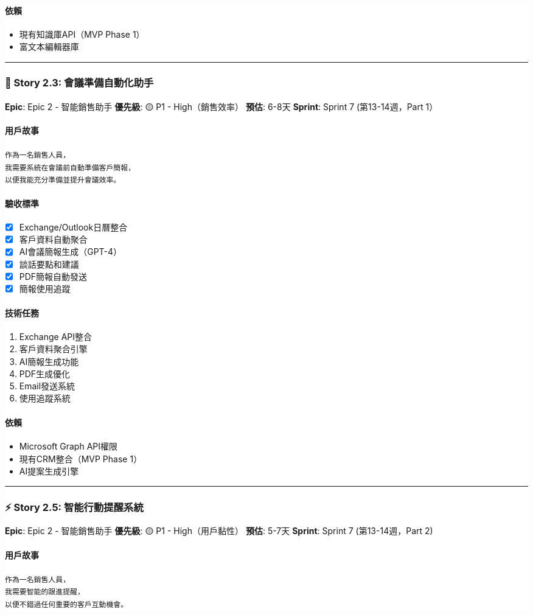 #### 依賴
- 現有知識庫API（MVP Phase 1）
- 富文本編輯器庫

---

### 🤖 Story 2.3: 會議準備自動化助手

**Epic**: Epic 2 - 智能銷售助手
**優先級**: 🟡 P1 - High（銷售效率）
**預估**: 6-8天
**Sprint**: Sprint 7 (第13-14週，Part 1）

#### 用戶故事
```
作為一名銷售人員，
我需要系統在會議前自動準備客戶簡報，
以便我能充分準備並提升會議效率。
```

#### 驗收標準
- [x] Exchange/Outlook日曆整合
- [x] 客戶資料自動聚合
- [x] AI會議簡報生成（GPT-4）
- [x] 談話要點和建議
- [x] PDF簡報自動發送
- [x] 簡報使用追蹤

#### 技術任務
1. Exchange API整合
2. 客戶資料聚合引擎
3. AI簡報生成功能
4. PDF生成優化
5. Email發送系統
6. 使用追蹤系統

#### 依賴
- Microsoft Graph API權限
- 現有CRM整合（MVP Phase 1）
- AI提案生成引擎

---

### ⚡ Story 2.5: 智能行動提醒系統

**Epic**: Epic 2 - 智能銷售助手
**優先級**: 🟡 P1 - High（用戶黏性）
**預估**: 5-7天
**Sprint**: Sprint 7 (第13-14週，Part 2)

#### 用戶故事
```
作為一名銷售人員，
我需要智能的跟進提醒，
以便不錯過任何重要的客戶互動機會。
```
